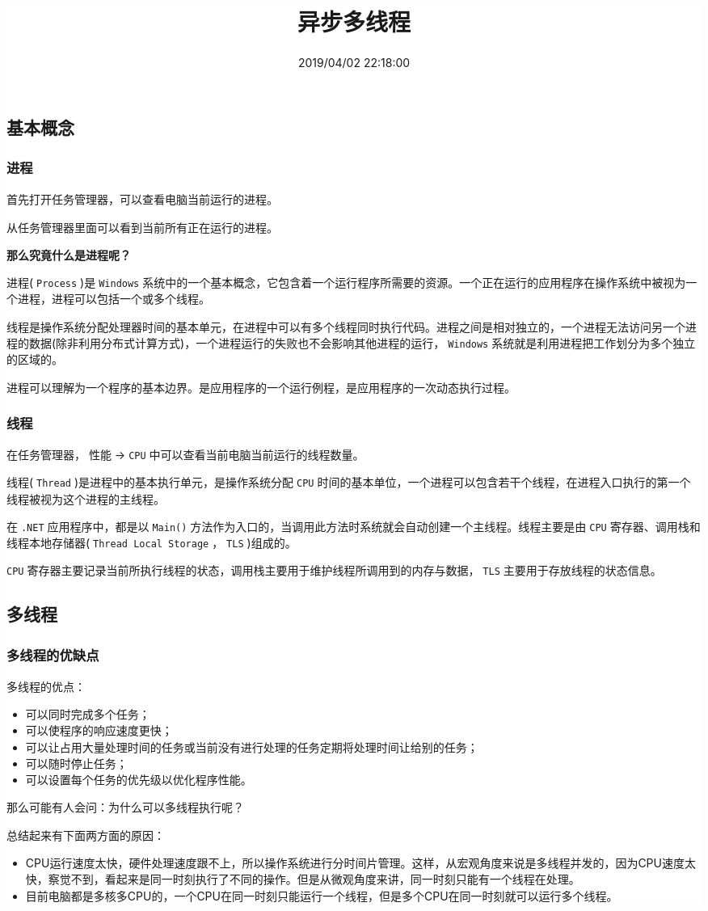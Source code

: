 ﻿---
title: "异步多线程"
date: "2019/04/02 22:18:00"
updated: "2019/07/11 11:10:47"
permalink: "asynchronous-and-multithreading/"
tags:
 - 多线程
categories:
 - [开发, C#]
---

## 基本概念

### 进程

首先打开任务管理器，可以查看电脑当前运行的进程。  

从任务管理器里面可以看到当前所有正在运行的进程。

**那么究竟什么是进程呢？**

进程( `Process` )是 `Windows` 系统中的一个基本概念，它包含着一个运行程序所需要的资源。一个正在运行的应用程序在操作系统中被视为一个进程，进程可以包括一个或多个线程。  

线程是操作系统分配处理器时间的基本单元，在进程中可以有多个线程同时执行代码。进程之间是相对独立的，一个进程无法访问另一个进程的数据(除非利用分布式计算方式)，一个进程运行的失败也不会影响其他进程的运行， `Windows` 系统就是利用进程把工作划分为多个独立的区域的。  

进程可以理解为一个程序的基本边界。是应用程序的一个运行例程，是应用程序的一次动态执行过程。

### 线程

在任务管理器， 性能 -> `CPU` 中可以查看当前电脑当前运行的线程数量。  

线程( `Thread` )是进程中的基本执行单元，是操作系统分配 `CPU` 时间的基本单位，一个进程可以包含若干个线程，在进程入口执行的第一个线程被视为这个进程的主线程。  

在 `.NET` 应用程序中，都是以 `Main()` 方法作为入口的，当调用此方法时系统就会自动创建一个主线程。线程主要是由 `CPU` 寄存器、调用栈和线程本地存储器( `Thread Local Storage` ， `TLS` )组成的。  

`CPU` 寄存器主要记录当前所执行线程的状态，调用栈主要用于维护线程所调用到的内存与数据， `TLS` 主要用于存放线程的状态信息。

## 多线程

### 多线程的优缺点

多线程的优点：

- 可以同时完成多个任务；
- 可以使程序的响应速度更快；
- 可以让占用大量处理时间的任务或当前没有进行处理的任务定期将处理时间让给别的任务；
- 可以随时停止任务；
- 可以设置每个任务的优先级以优化程序性能。

那么可能有人会问：为什么可以多线程执行呢？

总结起来有下面两方面的原因：
- CPU运行速度太快，硬件处理速度跟不上，所以操作系统进行分时间片管理。这样，从宏观角度来说是多线程并发的，因为CPU速度太快，察觉不到，看起来是同一时刻执行了不同的操作。但是从微观角度来讲，同一时刻只能有一个线程在处理。
- 目前电脑都是多核多CPU的，一个CPU在同一时刻只能运行一个线程，但是多个CPU在同一时刻就可以运行多个线程。
